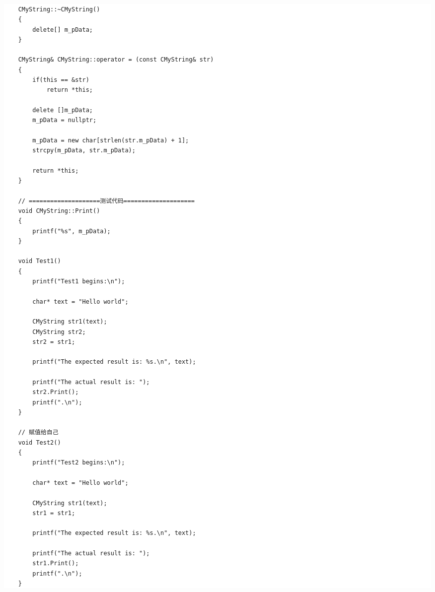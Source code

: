 		CMyString::~CMyString()
		{
		    delete[] m_pData;
		}
		
		CMyString& CMyString::operator = (const CMyString& str)
		{
		    if(this == &str)
		        return *this;
		
		    delete []m_pData;
		    m_pData = nullptr;
		
		    m_pData = new char[strlen(str.m_pData) + 1];
		    strcpy(m_pData, str.m_pData);
		
		    return *this;
		}
		
		// ====================测试代码====================
		void CMyString::Print()
		{
		    printf("%s", m_pData);
		}
		
		void Test1()
		{
		    printf("Test1 begins:\n");
		
		    char* text = "Hello world";
		
		    CMyString str1(text);
		    CMyString str2;
		    str2 = str1;
		
		    printf("The expected result is: %s.\n", text);
		
		    printf("The actual result is: ");
		    str2.Print();
		    printf(".\n");
		}
		
		// 赋值给自己
		void Test2()
		{
		    printf("Test2 begins:\n");
		
		    char* text = "Hello world";
		
		    CMyString str1(text);
		    str1 = str1;
		
		    printf("The expected result is: %s.\n", text);
		
		    printf("The actual result is: ");
		    str1.Print();
		    printf(".\n");
		}
		